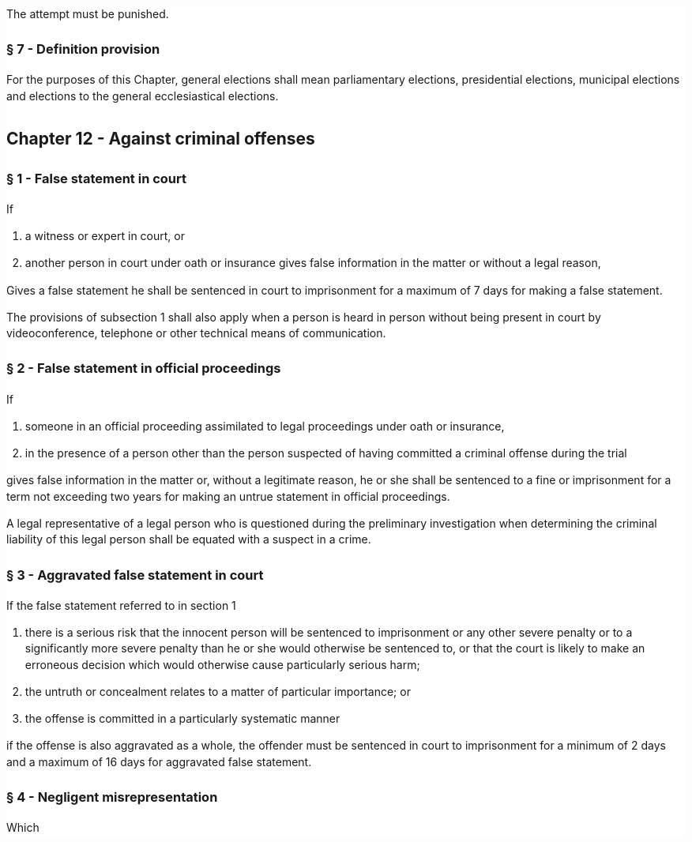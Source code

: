 The attempt must be punished.

### § 7 - Definition provision
For the purposes of this Chapter, general elections shall mean parliamentary elections, presidential elections, municipal elections and elections to the general ecclesiastical elections.


## Chapter 12 - Against criminal offenses

### § 1 - False statement in court
If 

1) a witness or expert in court, or

2) another person in court under oath or insurance gives false information in the matter or without a legal reason,

Gives a false statement he shall be sentenced in court to imprisonment for a maximum of 7 days for making a false statement.

The provisions of subsection 1 shall also apply when a person is heard in person without being present in court by videoconference, telephone or other technical means of communication.


### § 2 - False statement in official proceedings
If

1) someone in an official proceeding assimilated to legal proceedings under oath or insurance,

2) in the presence of a person other than the person suspected of having committed a criminal offense during the trial

gives false information in the matter or, without a legitimate reason, he or she shall be sentenced to a fine or imprisonment for a term not exceeding two years for making an untrue statement in official proceedings.

A legal representative of a legal person who is questioned during the preliminary investigation when determining the criminal liability of this legal person shall be equated with a suspect in a crime.

### § 3 - Aggravated false statement in court
If the false statement referred to in section 1

1) there is a serious risk that the innocent person will be sentenced to imprisonment or any other severe penalty or to a significantly more severe penalty than he or she would otherwise be sentenced to, or that the court is likely to make an erroneous decision which would otherwise cause particularly serious harm;

2) the untruth or concealment relates to a matter of particular importance; or

3) the offense is committed in a particularly systematic manner

if the offense is also aggravated as a whole, the offender must be sentenced in court to imprisonment for a minimum of 2 days and a maximum of 16 days for aggravated false statement.

### § 4 - Negligent misrepresentation
Which

